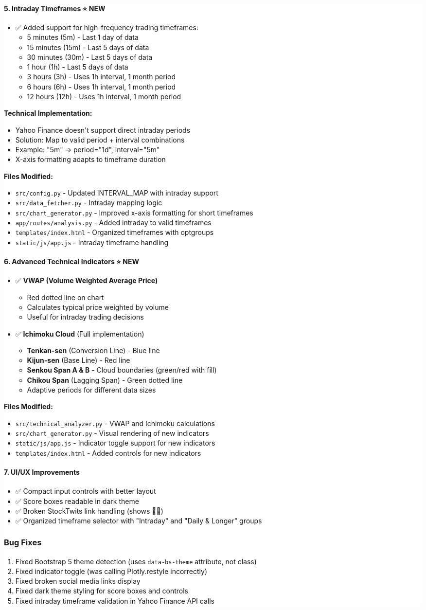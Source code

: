 #### 5. **Intraday Timeframes** ⭐ NEW
- ✅ Added support for high-frequency trading timeframes:
  - 5 minutes (5m) - Last 1 day of data
  - 15 minutes (15m) - Last 5 days of data
  - 30 minutes (30m) - Last 5 days of data
  - 1 hour (1h) - Last 5 days of data
  - 3 hours (3h) - Uses 1h interval, 1 month period
  - 6 hours (6h) - Uses 1h interval, 1 month period
  - 12 hours (12h) - Uses 1h interval, 1 month period

**Technical Implementation:**
- Yahoo Finance doesn't support direct intraday periods
- Solution: Map to valid period + interval combinations
- Example: "5m" → period="1d", interval="5m"
- X-axis formatting adapts to timeframe duration

**Files Modified:**
- `src/config.py` - Updated INTERVAL_MAP with intraday support
- `src/data_fetcher.py` - Intraday mapping logic
- `src/chart_generator.py` - Improved x-axis formatting for short timeframes
- `app/routes/analysis.py` - Added intraday to valid timeframes
- `templates/index.html` - Organized timeframes with optgroups
- `static/js/app.js` - Intraday timeframe handling

#### 6. **Advanced Technical Indicators** ⭐ NEW
- ✅ **VWAP (Volume Weighted Average Price)**
  - Red dotted line on chart
  - Calculates typical price weighted by volume
  - Useful for intraday trading decisions

- ✅ **Ichimoku Cloud** (Full implementation)
  - **Tenkan-sen** (Conversion Line) - Blue line
  - **Kijun-sen** (Base Line) - Red line
  - **Senkou Span A & B** - Cloud boundaries (green/red with fill)
  - **Chikou Span** (Lagging Span) - Green dotted line
  - Adaptive periods for different data sizes

**Files Modified:**
- `src/technical_analyzer.py` - VWAP and Ichimoku calculations
- `src/chart_generator.py` - Visual rendering of new indicators
- `static/js/app.js` - Indicator toggle support for new indicators
- `templates/index.html` - Added controls for new indicators

#### 7. **UI/UX Improvements**
- ✅ Compact input controls with better layout
- ✅ Score boxes readable in dark theme
- ✅ Broken StockTwits link handling (shows 🔗💔)
- ✅ Organized timeframe selector with "Intraday" and "Daily & Longer" groups

### Bug Fixes
1. Fixed Bootstrap 5 theme detection (uses `data-bs-theme` attribute, not class)
2. Fixed indicator toggle (was calling Plotly.restyle incorrectly)
3. Fixed broken social media links display
4. Fixed dark theme styling for score boxes and controls
5. Fixed intraday timeframe validation in Yahoo Finance API calls
